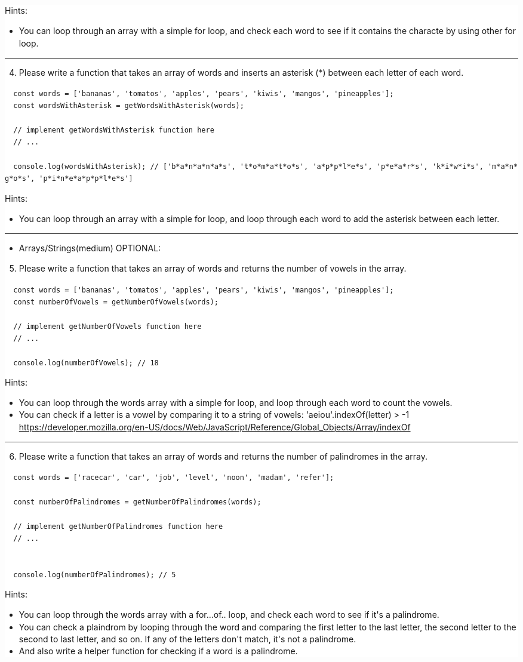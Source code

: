 
  Hints:
   - You can loop through an array with a simple for loop, and check each word to see if it contains the characte by using other for loop.
__________________________________________________________________________________________________________________


4. Please write a function that takes an array of words and inserts an asterisk (*) between each letter of each word.
  ```
    const words = ['bananas', 'tomatos', 'apples', 'pears', 'kiwis', 'mangos', 'pineapples'];
    const wordsWithAsterisk = getWordsWithAsterisk(words);

    // implement getWordsWithAsterisk function here
    // ...

    console.log(wordsWithAsterisk); // ['b*a*n*a*n*a*s', 't*o*m*a*t*o*s', 'a*p*p*l*e*s', 'p*e*a*r*s', 'k*i*w*i*s', 'm*a*n*g*o*s', 'p*i*n*e*a*p*p*l*e*s']
  ```
  Hints:
   - You can loop through an array with a simple for loop, and loop through each word to add the asterisk between each letter.
__________________________________________________________________________________________________________________



* Arrays/Strings(medium) OPTIONAL:

5. Please write a function that takes an array of words and returns the number of vowels in the array.
  ```
    const words = ['bananas', 'tomatos', 'apples', 'pears', 'kiwis', 'mangos', 'pineapples'];
    const numberOfVowels = getNumberOfVowels(words);

    // implement getNumberOfVowels function here
    // ...

    console.log(numberOfVowels); // 18
  ```
  Hints:
   - You can loop through the words array with a simple for loop, and loop through each word to count the vowels.
   - You can check if a letter is a vowel by comparing it to a string of vowels: 'aeiou'.indexOf(letter) > -1 
   https://developer.mozilla.org/en-US/docs/Web/JavaScript/Reference/Global_Objects/Array/indexOf
__________________________________________________________________________________________________________________


6. Please write a function that takes an array of words and returns the number of palindromes in the array.
  ```
    const words = ['racecar', 'car', 'job', 'level', 'noon', 'madam', 'refer'];

    const numberOfPalindromes = getNumberOfPalindromes(words);

    // implement getNumberOfPalindromes function here
    // ...


    console.log(numberOfPalindromes); // 5
  ```
  Hints:
   - You can loop through the words array with a for...of.. loop, and check each word to see if it's a palindrome.
   - You can check a plaindrom by looping through the word and comparing the first letter to the last letter, the second letter to the second to last letter, and so on. If any of the letters don't match, it's not a palindrome.
   - And also write a helper function for checking if a word is a palindrome.
